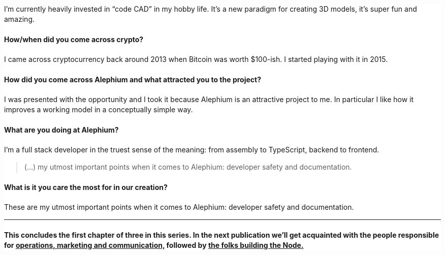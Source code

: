 I’m currently heavily invested in “code CAD” in my hobby life. It’s a new paradigm for creating 3D models, it’s super fun and amazing.

#### **How/when did you come across crypto?**

I came across cryptocurrency back around 2013 when Bitcoin was worth \$100-ish. I started playing with it in 2015.

#### **How did you come across Alephium and what attracted you to the project?**

I was presented with the opportunity and I took it because Alephium is an attractive project to me. In particular I like how it improves a working model in a conceptually simple way.

#### **What are you doing at Alephium?**

I’m a full stack developer in the truest sense of the meaning: from assembly to TypeScript, backend to frontend.

> (…) my utmost important points when it comes to Alephium: developer safety and documentation.

#### **What is it you care the most for in our creation?**

These are my utmost important points when it comes to Alephium: developer safety and documentation.

---

#### This concludes the first chapter of three in this series. In the next publication we’ll get acquainted with the people responsible for <a href="https://medium.com/@alephium/core-team-interview-series-episode-2-bec6e6908d2f" >operations, marketing and communication,</a> followed by <a href="https://medium.com/@alephium/core-team-interview-series-episode-3-64b6dacc1459" >the folks building the Node.</a>
